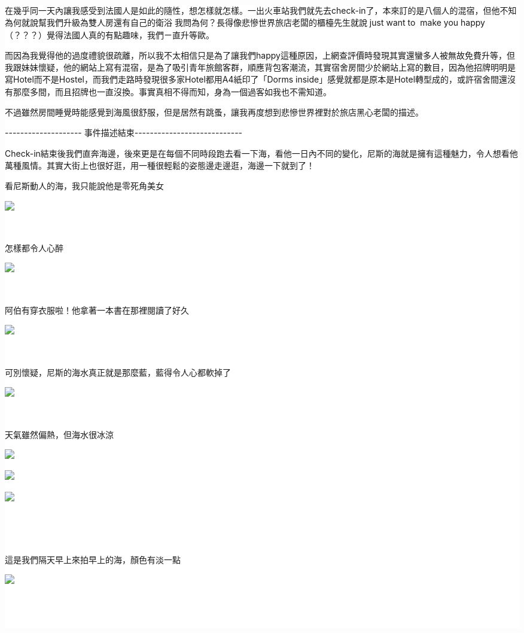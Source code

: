 在幾乎同一天內讓我感受到法國人是如此的隨性，想怎樣就怎樣。一出火車站我們就先去check-in了，本來訂的是八個人的混宿，但他不知為何就說幫我們升級為雙人房還有自己的衛浴 我問為何？長得像悲慘世界旅店老闆的櫃檯先生就說 just want to  make you happy （？？？）覺得法國人真的有點趣味，我們ㄧ直升等歐。

而因為我覺得他的過度禮貌很疏離，所以我不太相信只是為了讓我們happy這種原因，上網查評價時發現其實還蠻多人被無故免費升等，但我跟妹妹懷疑，他的網站上寫有混宿，是為了吸引青年旅館客群，順應背包客潮流，其實宿舍房間少於網站上寫的數目，因為他招牌明明是寫Hotel而不是Hostel，而我們走路時發現很多家Hotel都用A4紙印了「Dorms inside」感覺就都是原本是Hotel轉型成的，或許宿舍間還沒有那麼多間，而且招牌也一直沒換。事實真相不得而知，身為一個過客如我也不需知道。

不過雖然房間睡覺時能感覺到海風很舒服，但是居然有跳蚤，讓我再度想到悲慘世界裡對於旅店黑心老闆的描述。

-------------------- 事件描述結束----------------------------

Check-in結束後我們直奔海邊，後來更是在每個不同時段跑去看一下海，看他一日內不同的變化，尼斯的海就是擁有這種魅力，令人想看他萬種風情。其實大街上也很好逛，用一種很輕鬆的姿態邊走邊逛，海邊一下就到了！

看尼斯動人的海，我只能說他是零死角美女

![](https://c1.staticflickr.com/5/4578/38358701432_801681b221_k.jpg)

&nbsp;

怎樣都令人心醉

![](https://farm5.staticflickr.com/4533/26613670919_91d735896e.jpg)

&nbsp;

阿伯有穿衣服啦！他拿著一本書在那裡閱讀了好久

![](https://c1.staticflickr.com/5/4584/26613670459_c8233b5bc2_k.jpg)

&nbsp;

可別懷疑，尼斯的海水真正就是那麼藍，藍得令人心都軟掉了

![](https://c1.staticflickr.com/5/4517/38358700082_74853e36d6_k.jpg)

&nbsp;

天氣雖然偏熱，但海水很冰涼

![](https://c1.staticflickr.com/5/4522/37674980494_bdb71b9884_k.jpg)

![](https://c1.staticflickr.com/5/4577/26613671229_21878216a7_k.jpg)

![](https://c1.staticflickr.com/5/4710/39682256165_87d512179f_k.jpg)

&nbsp;

&nbsp;

這是我們隔天早上來拍早上的海，顏色有淡一點

![](https://c1.staticflickr.com/5/4548/38389801221_f5574dd61b_k.jpg)

&nbsp;

&nbsp;

